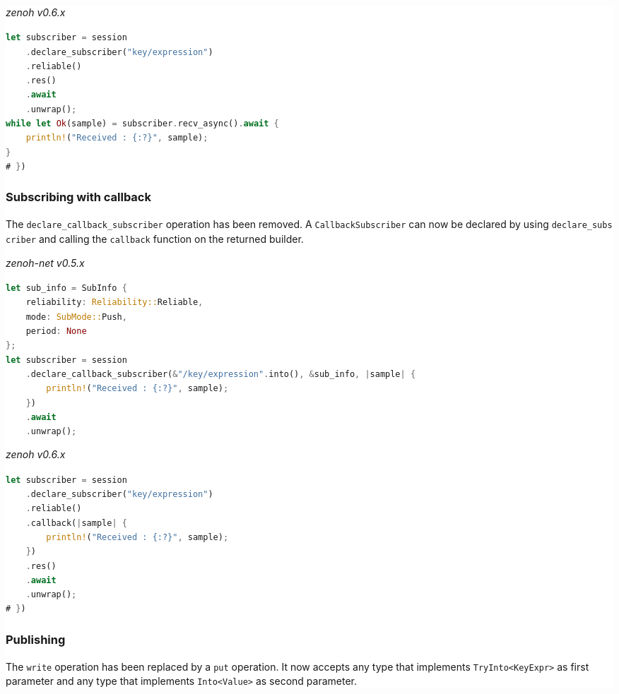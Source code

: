 *zenoh v0.6.x*
```rust
let subscriber = session
    .declare_subscriber("key/expression")
    .reliable()
    .res()
    .await
    .unwrap();
while let Ok(sample) = subscriber.recv_async().await {
    println!("Received : {:?}", sample);
}
# })
```

### Subscribing with callback

The `declare_callback_subscriber` operation has been removed.
A `CallbackSubscriber` can now be declared by using `declare_subscriber` and calling the `callback` function on the returned builder.

*zenoh-net v0.5.x*
```rust
let sub_info = SubInfo {
    reliability: Reliability::Reliable,
    mode: SubMode::Push,
    period: None
};
let subscriber = session
    .declare_callback_subscriber(&"/key/expression".into(), &sub_info, |sample| {
        println!("Received : {:?}", sample);
    })
    .await
    .unwrap();
```

*zenoh v0.6.x*
```rust
let subscriber = session
    .declare_subscriber("key/expression")
    .reliable()
    .callback(|sample| {
        println!("Received : {:?}", sample);
    })
    .res()
    .await
    .unwrap();
# })
```

### Publishing

The `write` operation has been replaced by a `put` operation. 
It now accepts any type that implements `TryInto<KeyExpr>` as first parameter and any type that implements `Into<Value>` as second parameter.
